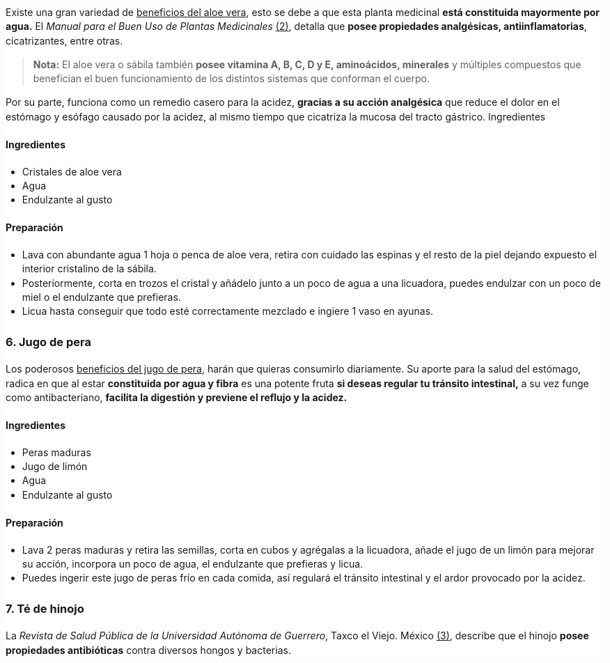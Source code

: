 Existe una gran variedad de [beneficios del aloe vera](https://tuinfosalud.com/articulos/beneficios-sabila), esto se debe a que esta planta medicinal **está constituida mayormente por agua.** El *Manual para el Buen Uso de Plantas Medicinales* [(2)](https://www.researchgate.net/publication/329246479_Manual_del_buen_uso_de_Plantas_Medicinales), detalla que **posee propiedades analgésicas, antiinflamatorias**, cicatrizantes, entre otras.

> **Nota:** El aloe vera o sábila también **posee vitamina A, B, C, D y E, aminoácidos, minerales** y múltiples compuestos que benefician el buen funcionamiento de los distintos sistemas que conforman el cuerpo.

Por su parte, funciona como un remedio casero para la acidez, **gracias a su acción analgésica** que reduce el dolor en el estómago y esófago causado por la acidez, al mismo tiempo que cicatriza la mucosa del tracto gástrico. Ingredientes

#### Ingredientes

* Cristales de aloe vera
* Agua
* Endulzante al gusto

#### Preparación

* Lava con abundante agua 1 hoja o penca de aloe vera, retira con cuidado las espinas y el resto de la piel dejando expuesto el interior cristalino de la sábila.
* Posteriormente, corta en trozos el cristal y añádelo junto a un poco de agua a una licuadora, puedes endulzar con un poco de miel o el endulzante que prefieras.
* Licua hasta conseguir que todo esté correctamente mezclado e ingiere 1 vaso en ayunas.

### 6. Jugo de pera

Los poderosos [beneficios del jugo de pera](https://tuinfosalud.com/articulos/jugo-de-pera), harán que quieras consumirlo diariamente. Su aporte para la salud del estómago, radica en que al estar **constituida por agua y fibra** es una potente fruta **si deseas regular tu tránsito intestinal,** a su vez funge como antibacteriano, **facilita la digestión y previene el reflujo y la acidez.**

#### Ingredientes

* Peras maduras
* Jugo de limón
* Agua
* Endulzante al gusto

#### Preparación

* Lava 2 peras maduras y retira las semillas, corta en cubos y agrégalas a la licuadora, añade el jugo de un limón para mejorar su acción, incorpora un poco de agua, el endulzante que prefieras y licua.
* Puedes ingerir este jugo de peras frío en cada comida, así regulará el tránsito intestinal y el ardor provocado por la acidez.

### 7. Té de hinojo

La *Revista de Salud Pública de la Universidad Autónoma de Guerrero*, Taxco el Viejo. México [(3)](http://www.scielo.org.co/pdf/rsap/v17n1/v17n1a08.pdf), describe que el hinojo **posee propiedades antibióticas** contra diversos hongos y bacterias.
